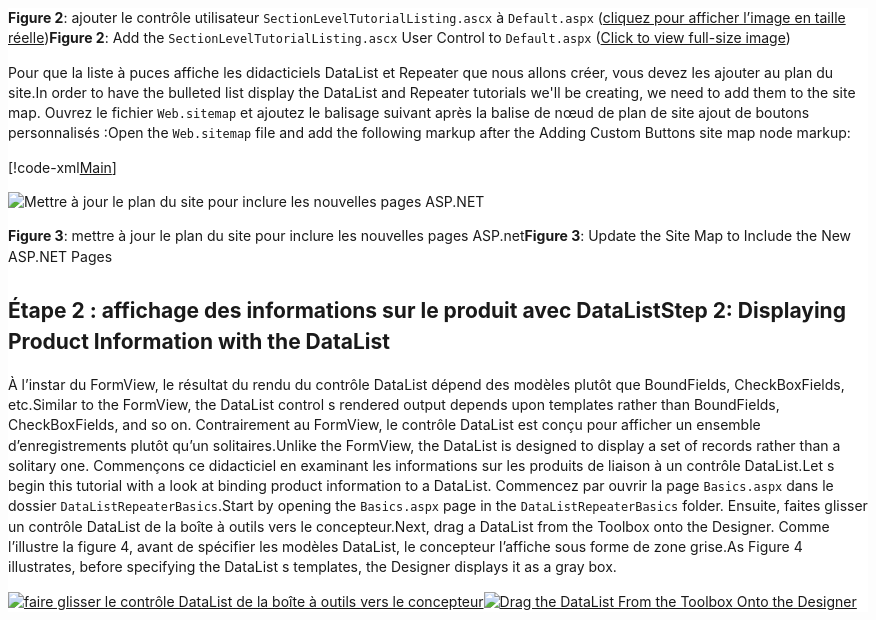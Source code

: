 <span data-ttu-id="c8503-129">**Figure 2**: ajouter le contrôle utilisateur `SectionLevelTutorialListing.ascx` à `Default.aspx` ([cliquez pour afficher l’image en taille réelle](displaying-data-with-the-datalist-and-repeater-controls-vb/_static/image4.png))</span><span class="sxs-lookup"><span data-stu-id="c8503-129">**Figure 2**: Add the `SectionLevelTutorialListing.ascx` User Control to `Default.aspx` ([Click to view full-size image](displaying-data-with-the-datalist-and-repeater-controls-vb/_static/image4.png))</span></span>

<span data-ttu-id="c8503-130">Pour que la liste à puces affiche les didacticiels DataList et Repeater que nous allons créer, vous devez les ajouter au plan du site.</span><span class="sxs-lookup"><span data-stu-id="c8503-130">In order to have the bulleted list display the DataList and Repeater tutorials we'll be creating, we need to add them to the site map.</span></span> <span data-ttu-id="c8503-131">Ouvrez le fichier `Web.sitemap` et ajoutez le balisage suivant après la balise de nœud de plan de site ajout de boutons personnalisés :</span><span class="sxs-lookup"><span data-stu-id="c8503-131">Open the `Web.sitemap` file and add the following markup after the Adding Custom Buttons site map node markup:</span></span>

[!code-xml[Main](displaying-data-with-the-datalist-and-repeater-controls-vb/samples/sample1.xml)]

![Mettre à jour le plan du site pour inclure les nouvelles pages ASP.NET](displaying-data-with-the-datalist-and-repeater-controls-vb/_static/image5.png)

<span data-ttu-id="c8503-133">**Figure 3**: mettre à jour le plan du site pour inclure les nouvelles pages ASP.net</span><span class="sxs-lookup"><span data-stu-id="c8503-133">**Figure 3**: Update the Site Map to Include the New ASP.NET Pages</span></span>

## <a name="step-2-displaying-product-information-with-the-datalist"></a><span data-ttu-id="c8503-134">Étape 2 : affichage des informations sur le produit avec DataList</span><span class="sxs-lookup"><span data-stu-id="c8503-134">Step 2: Displaying Product Information with the DataList</span></span>

<span data-ttu-id="c8503-135">À l’instar du FormView, le résultat du rendu du contrôle DataList dépend des modèles plutôt que BoundFields, CheckBoxFields, etc.</span><span class="sxs-lookup"><span data-stu-id="c8503-135">Similar to the FormView, the DataList control s rendered output depends upon templates rather than BoundFields, CheckBoxFields, and so on.</span></span> <span data-ttu-id="c8503-136">Contrairement au FormView, le contrôle DataList est conçu pour afficher un ensemble d’enregistrements plutôt qu’un solitaires.</span><span class="sxs-lookup"><span data-stu-id="c8503-136">Unlike the FormView, the DataList is designed to display a set of records rather than a solitary one.</span></span> <span data-ttu-id="c8503-137">Commençons ce didacticiel en examinant les informations sur les produits de liaison à un contrôle DataList.</span><span class="sxs-lookup"><span data-stu-id="c8503-137">Let s begin this tutorial with a look at binding product information to a DataList.</span></span> <span data-ttu-id="c8503-138">Commencez par ouvrir la page `Basics.aspx` dans le dossier `DataListRepeaterBasics`.</span><span class="sxs-lookup"><span data-stu-id="c8503-138">Start by opening the `Basics.aspx` page in the `DataListRepeaterBasics` folder.</span></span> <span data-ttu-id="c8503-139">Ensuite, faites glisser un contrôle DataList de la boîte à outils vers le concepteur.</span><span class="sxs-lookup"><span data-stu-id="c8503-139">Next, drag a DataList from the Toolbox onto the Designer.</span></span> <span data-ttu-id="c8503-140">Comme l’illustre la figure 4, avant de spécifier les modèles DataList, le concepteur l’affiche sous forme de zone grise.</span><span class="sxs-lookup"><span data-stu-id="c8503-140">As Figure 4 illustrates, before specifying the DataList s templates, the Designer displays it as a gray box.</span></span>

<span data-ttu-id="c8503-141">[![faire glisser le contrôle DataList de la boîte à outils vers le concepteur](displaying-data-with-the-datalist-and-repeater-controls-vb/_static/image7.png)](displaying-data-with-the-datalist-and-repeater-controls-vb/_static/image6.png)</span><span class="sxs-lookup"><span data-stu-id="c8503-141">[![Drag the DataList From the Toolbox Onto the Designer](displaying-data-with-the-datalist-and-repeater-controls-vb/_static/image7.png)](displaying-data-with-the-datalist-and-repeater-controls-vb/_static/image6.png)</span></span>
